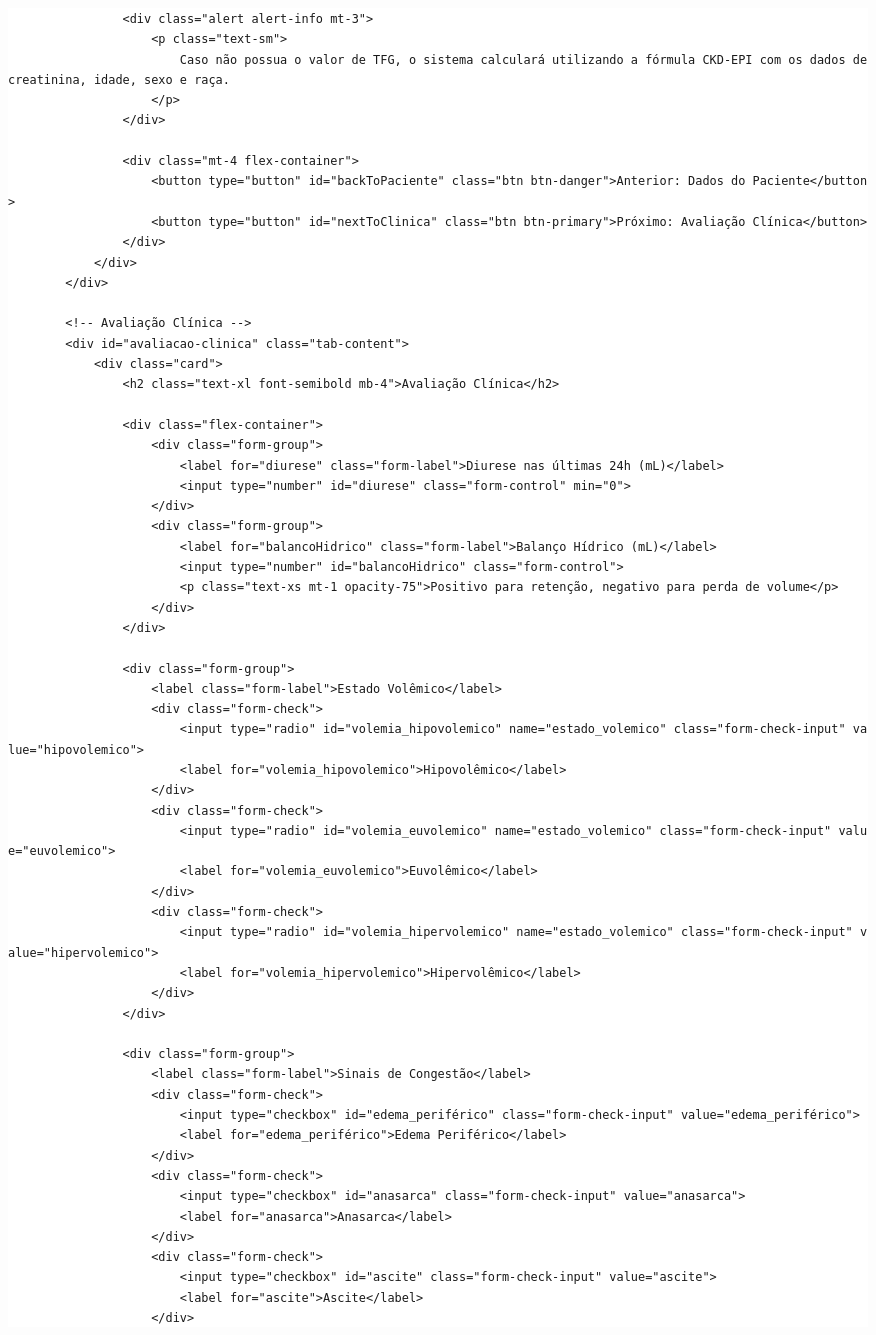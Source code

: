                     <div class="alert alert-info mt-3">
                        <p class="text-sm">
                            Caso não possua o valor de TFG, o sistema calculará utilizando a fórmula CKD-EPI com os dados de creatinina, idade, sexo e raça.
                        </p>
                    </div>
                    
                    <div class="mt-4 flex-container">
                        <button type="button" id="backToPaciente" class="btn btn-danger">Anterior: Dados do Paciente</button>
                        <button type="button" id="nextToClinica" class="btn btn-primary">Próximo: Avaliação Clínica</button>
                    </div>
                </div>
            </div>
            
            <!-- Avaliação Clínica -->
            <div id="avaliacao-clinica" class="tab-content">
                <div class="card">
                    <h2 class="text-xl font-semibold mb-4">Avaliação Clínica</h2>
                    
                    <div class="flex-container">
                        <div class="form-group">
                            <label for="diurese" class="form-label">Diurese nas últimas 24h (mL)</label>
                            <input type="number" id="diurese" class="form-control" min="0">
                        </div>
                        <div class="form-group">
                            <label for="balancoHidrico" class="form-label">Balanço Hídrico (mL)</label>
                            <input type="number" id="balancoHidrico" class="form-control">
                            <p class="text-xs mt-1 opacity-75">Positivo para retenção, negativo para perda de volume</p>
                        </div>
                    </div>
                    
                    <div class="form-group">
                        <label class="form-label">Estado Volêmico</label>
                        <div class="form-check">
                            <input type="radio" id="volemia_hipovolemico" name="estado_volemico" class="form-check-input" value="hipovolemico">
                            <label for="volemia_hipovolemico">Hipovolêmico</label>
                        </div>
                        <div class="form-check">
                            <input type="radio" id="volemia_euvolemico" name="estado_volemico" class="form-check-input" value="euvolemico">
                            <label for="volemia_euvolemico">Euvolêmico</label>
                        </div>
                        <div class="form-check">
                            <input type="radio" id="volemia_hipervolemico" name="estado_volemico" class="form-check-input" value="hipervolemico">
                            <label for="volemia_hipervolemico">Hipervolêmico</label>
                        </div>
                    </div>
                    
                    <div class="form-group">
                        <label class="form-label">Sinais de Congestão</label>
                        <div class="form-check">
                            <input type="checkbox" id="edema_periférico" class="form-check-input" value="edema_periférico">
                            <label for="edema_periférico">Edema Periférico</label>
                        </div>
                        <div class="form-check">
                            <input type="checkbox" id="anasarca" class="form-check-input" value="anasarca">
                            <label for="anasarca">Anasarca</label>
                        </div>
                        <div class="form-check">
                            <input type="checkbox" id="ascite" class="form-check-input" value="ascite">
                            <label for="ascite">Ascite</label>
                        </div>